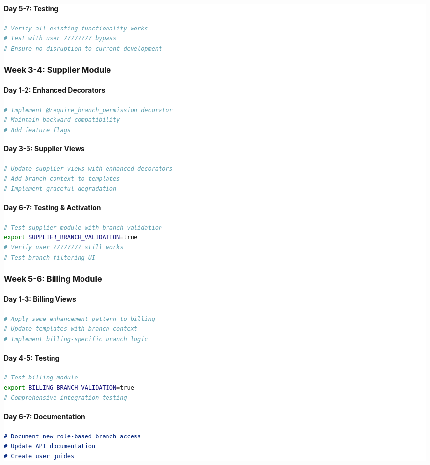 #### **Day 5-7: Testing**
```python
# Verify all existing functionality works
# Test with user 77777777 bypass
# Ensure no disruption to current development
```

### **Week 3-4: Supplier Module**

#### **Day 1-2: Enhanced Decorators**
```python
# Implement @require_branch_permission decorator
# Maintain backward compatibility
# Add feature flags
```

#### **Day 3-5: Supplier Views**
```python
# Update supplier views with enhanced decorators
# Add branch context to templates
# Implement graceful degradation
```

#### **Day 6-7: Testing & Activation**
```bash
# Test supplier module with branch validation
export SUPPLIER_BRANCH_VALIDATION=true
# Verify user 77777777 still works
# Test branch filtering UI
```

### **Week 5-6: Billing Module**

#### **Day 1-3: Billing Views**
```python
# Apply same enhancement pattern to billing
# Update templates with branch context
# Implement billing-specific branch logic
```

#### **Day 4-5: Testing**
```bash
# Test billing module
export BILLING_BRANCH_VALIDATION=true
# Comprehensive integration testing
```

#### **Day 6-7: Documentation**
```markdown
# Document new role-based branch access
# Update API documentation
# Create user guides
```
